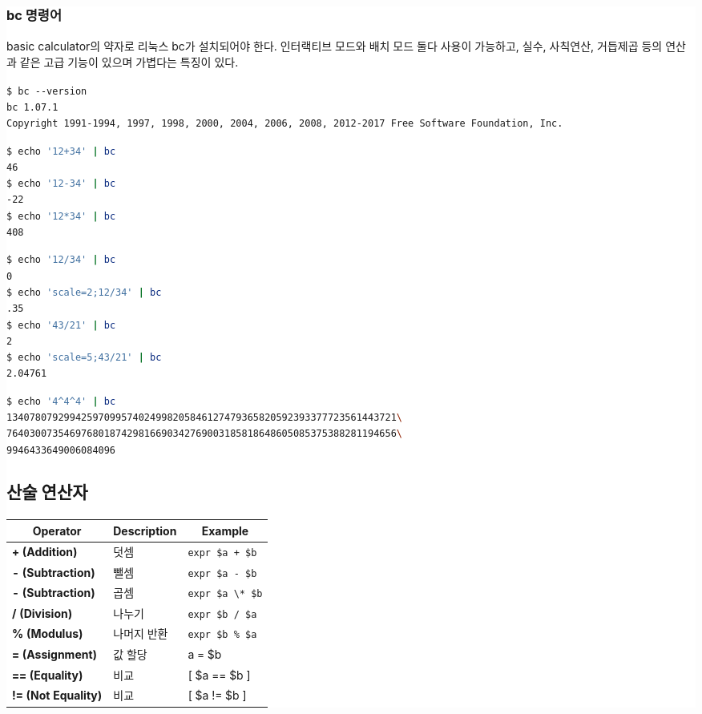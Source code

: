 

### bc 명령어 

basic calculator의 약자로 리눅스 bc가 설치되어야 한다. 인터랙티브 모드와 배치 모드 둘다 사용이 가능하고, 실수, 사칙연산, 거듭제곱 등의 연산과 같은 고급 기능이 있으며 가볍다는 특징이 있다. 

```shell
$ bc --version
bc 1.07.1
Copyright 1991-1994, 1997, 1998, 2000, 2004, 2006, 2008, 2012-2017 Free Software Foundation, Inc.
```

```bash
$ echo '12+34' | bc
46
$ echo '12-34' | bc
-22
$ echo '12*34' | bc
408
```

```bash
$ echo '12/34' | bc
0
$ echo 'scale=2;12/34' | bc
.35
$ echo '43/21' | bc
2
$ echo 'scale=5;43/21' | bc
2.04761
```

```bash
$ echo '4^4^4' | bc
13407807929942597099574024998205846127479365820592393377723561443721\
76403007354697680187429816690342769003185818648605085375388281194656\
9946433649006084096
```



## 산술 연산자 

| Operator              | Description | Example         |
| --------------------- | ----------- | --------------- |
| **+ (Addition)**      | 덧셈        | `expr $a + $b`  |
| **- (Subtraction)**   | 뺄셈        | `expr $a - $b`  |
| **- (Subtraction)**   | 곱셈        | `expr $a \* $b` |
| **/ (Division)**      | 나누기      | `expr $b / $a`  |
| **% (Modulus)**       | 나머지 반환 | `expr $b % $a`  |
| **= (Assignment)**    | 값 할당     | a = $b          |
| **== (Equality)**     | 비교        | [ $a == $b ]    |
| **!= (Not Equality)** | 비교        | [ $a != $b ]    |
